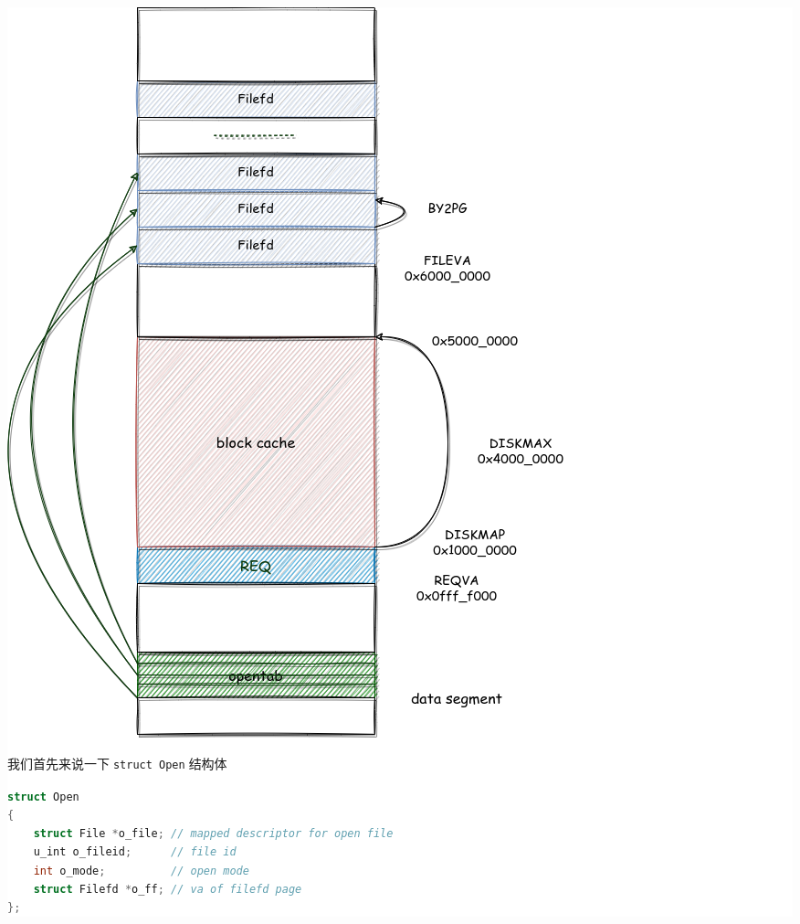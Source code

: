 ![image-20220607162418190](操作系统-文件系统/image-20220607162418190.png)

我们首先来说一下 `struct Open` 结构体

```c
struct Open
{
    struct File *o_file; // mapped descriptor for open file
    u_int o_fileid;      // file id
    int o_mode;          // open mode
    struct Filefd *o_ff; // va of filefd page
};
```
